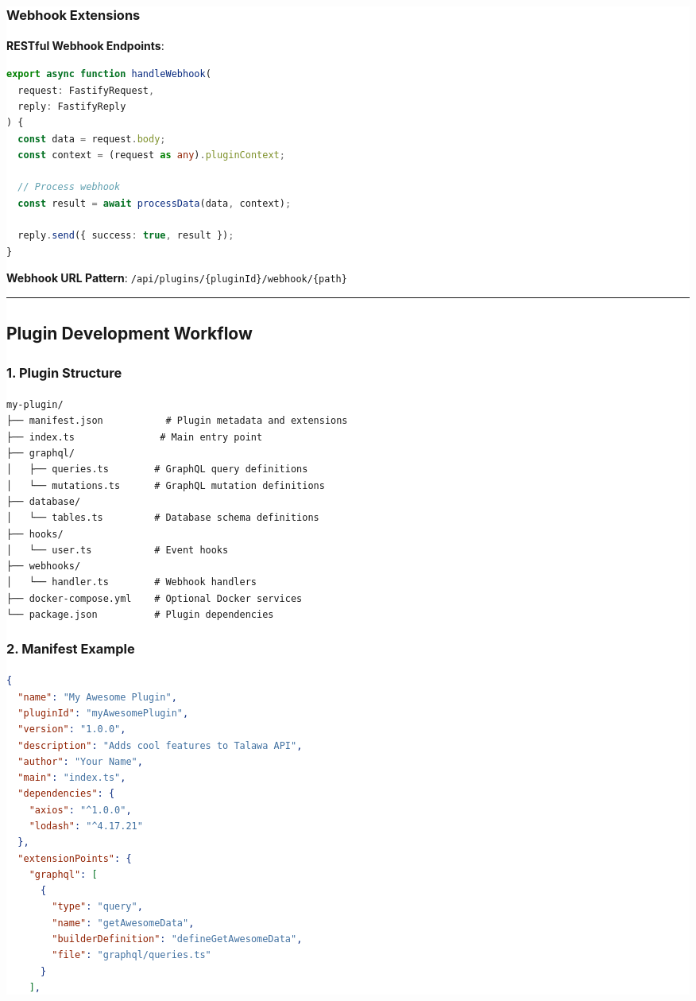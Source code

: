 ### Webhook Extensions

**RESTful Webhook Endpoints**:
```typescript
export async function handleWebhook(
  request: FastifyRequest,
  reply: FastifyReply
) {
  const data = request.body;
  const context = (request as any).pluginContext;
  
  // Process webhook
  const result = await processData(data, context);
  
  reply.send({ success: true, result });
}
```

**Webhook URL Pattern**: `/api/plugins/{pluginId}/webhook/{path}`

---

## Plugin Development Workflow

### 1. Plugin Structure
```
my-plugin/
├── manifest.json           # Plugin metadata and extensions
├── index.ts               # Main entry point
├── graphql/
│   ├── queries.ts        # GraphQL query definitions
│   └── mutations.ts      # GraphQL mutation definitions
├── database/
│   └── tables.ts         # Database schema definitions
├── hooks/
│   └── user.ts           # Event hooks
├── webhooks/
│   └── handler.ts        # Webhook handlers
├── docker-compose.yml    # Optional Docker services
└── package.json          # Plugin dependencies
```

### 2. Manifest Example
```json
{
  "name": "My Awesome Plugin",
  "pluginId": "myAwesomePlugin",
  "version": "1.0.0",
  "description": "Adds cool features to Talawa API",
  "author": "Your Name",
  "main": "index.ts",
  "dependencies": {
    "axios": "^1.0.0",
    "lodash": "^4.17.21"
  },
  "extensionPoints": {
    "graphql": [
      {
        "type": "query",
        "name": "getAwesomeData",
        "builderDefinition": "defineGetAwesomeData",
        "file": "graphql/queries.ts"
      }
    ],
```